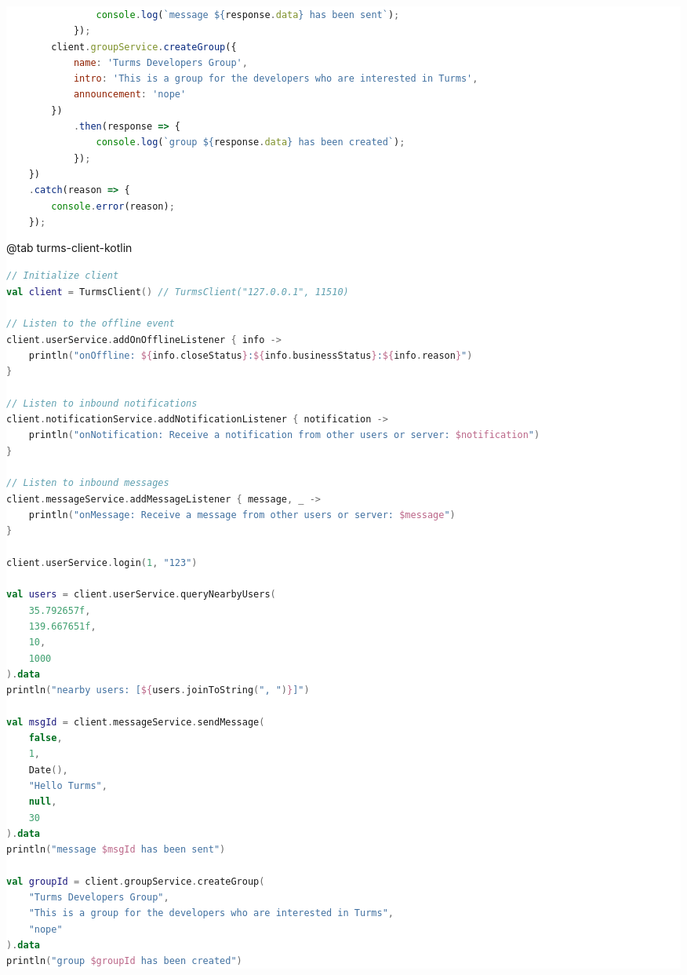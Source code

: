 ```javascript
                console.log(`message ${response.data} has been sent`);
            });
        client.groupService.createGroup({
            name: 'Turms Developers Group',
            intro: 'This is a group for the developers who are interested in Turms',
            announcement: 'nope'
        })
            .then(response => {
                console.log(`group ${response.data} has been created`);
            });
    })
    .catch(reason => {
        console.error(reason);
    });
```

@tab turms-client-kotlin

```kotlin
// Initialize client
val client = TurmsClient() // TurmsClient("127.0.0.1", 11510)

// Listen to the offline event
client.userService.addOnOfflineListener { info ->
    println("onOffline: ${info.closeStatus}:${info.businessStatus}:${info.reason}")
}

// Listen to inbound notifications
client.notificationService.addNotificationListener { notification ->
    println("onNotification: Receive a notification from other users or server: $notification")
}

// Listen to inbound messages
client.messageService.addMessageListener { message, _ ->
    println("onMessage: Receive a message from other users or server: $message")
}

client.userService.login(1, "123")

val users = client.userService.queryNearbyUsers(
    35.792657f,
    139.667651f,
    10,
    1000
).data
println("nearby users: [${users.joinToString(", ")}]")

val msgId = client.messageService.sendMessage(
    false,
    1,
    Date(),
    "Hello Turms",
    null,
    30
).data
println("message $msgId has been sent")

val groupId = client.groupService.createGroup(
    "Turms Developers Group",
    "This is a group for the developers who are interested in Turms",
    "nope"
).data
println("group $groupId has been created")
```
